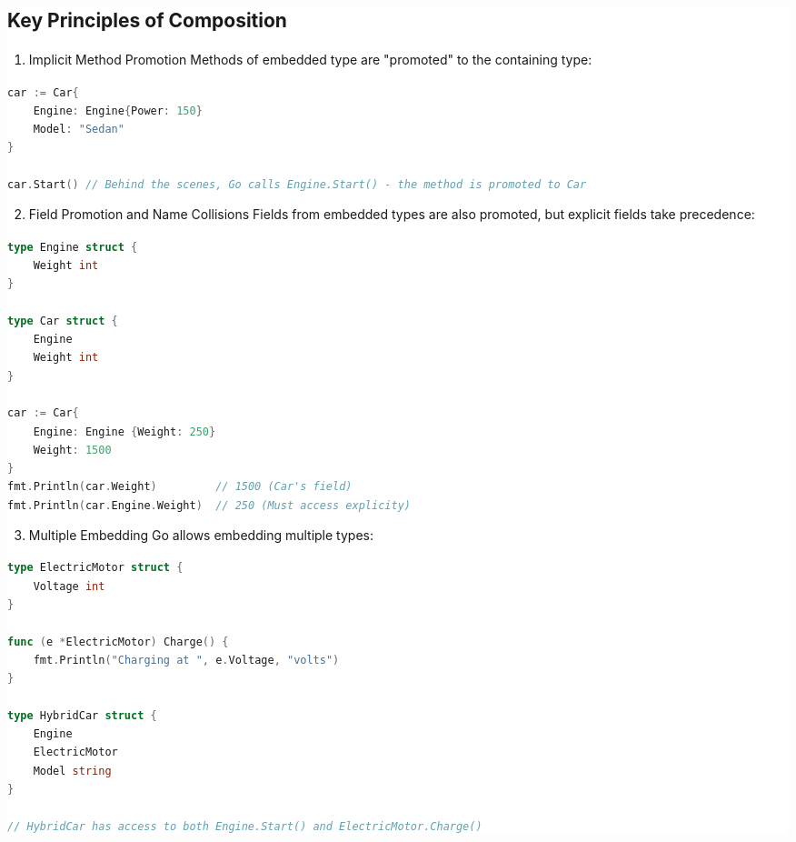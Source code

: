 
## Key Principles of Composition

1. Implicit Method Promotion
Methods of embedded type are "promoted" to the containing type:
```Go
car := Car{
    Engine: Engine{Power: 150}
    Model: "Sedan"
}

car.Start() // Behind the scenes, Go calls Engine.Start() - the method is promoted to Car
```

2. Field Promotion and Name Collisions
Fields from embedded types are also promoted, but explicit fields take precedence:
```Go
type Engine struct {
    Weight int
}

type Car struct {
    Engine
    Weight int  
}
   
car := Car{
    Engine: Engine {Weight: 250}
    Weight: 1500
}
fmt.Println(car.Weight)         // 1500 (Car's field)
fmt.Println(car.Engine.Weight)  // 250 (Must access explicity)
```

3. Multiple Embedding
Go allows embedding multiple types:
```Go
type ElectricMotor struct {
    Voltage int
}

func (e *ElectricMotor) Charge() {
    fmt.Println("Charging at ", e.Voltage, "volts")
}

type HybridCar struct {
    Engine
    ElectricMotor
    Model string
}

// HybridCar has access to both Engine.Start() and ElectricMotor.Charge()
```
